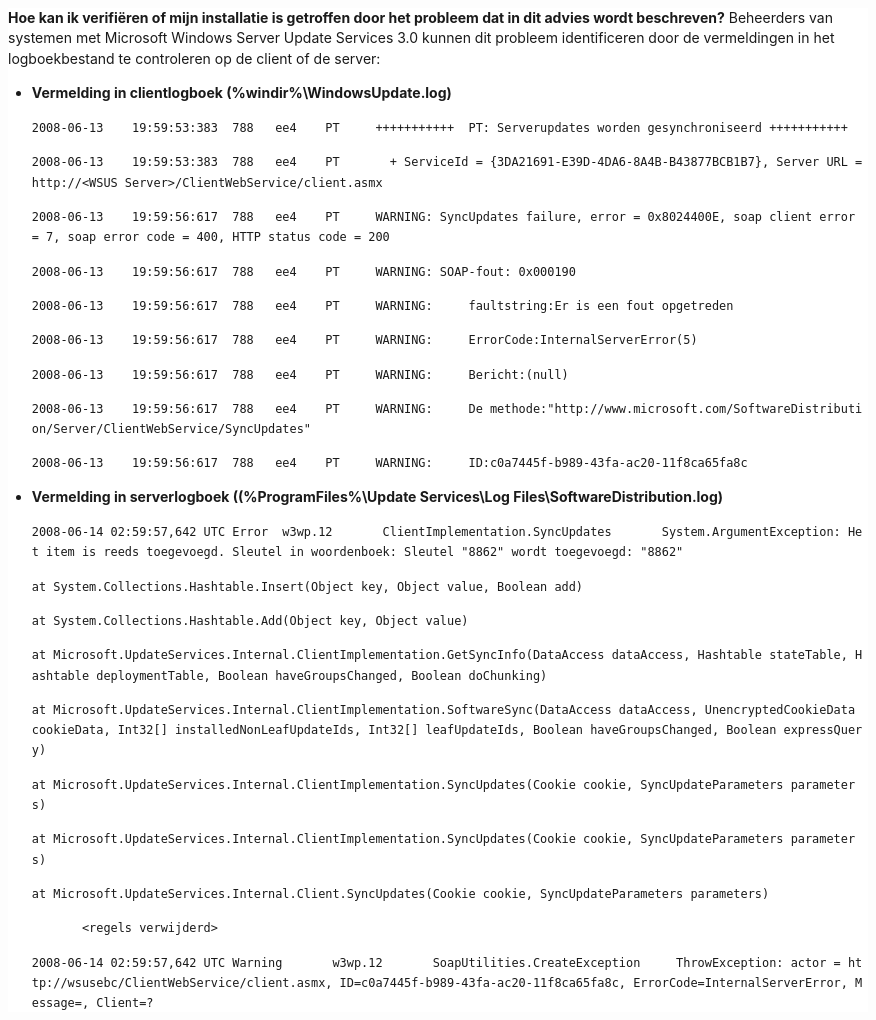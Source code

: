 **Hoe kan ik verifiëren of mijn installatie is getroffen door het probleem dat in dit advies wordt beschreven?**
Beheerders van systemen met Microsoft Windows Server Update Services 3.0 kunnen dit probleem identificeren door de vermeldingen in het logboekbestand te controleren op de client of de server:

-   **Vermelding in clientlogboek (%windir%\\WindowsUpdate.log)**

    `2008-06-13    19:59:53:383  788   ee4    PT     +++++++++++  PT: Serverupdates worden gesynchroniseerd +++++++++++`

    `2008-06-13    19:59:53:383  788   ee4    PT       + ServiceId = {3DA21691-E39D-4DA6-8A4B-B43877BCB1B7}, Server URL = http://<WSUS Server>/ClientWebService/client.asmx`

    `2008-06-13    19:59:56:617  788   ee4    PT     WARNING: SyncUpdates failure, error = 0x8024400E, soap client error = 7, soap error code = 400, HTTP status code = 200`

    `2008-06-13    19:59:56:617  788   ee4    PT     WARNING: SOAP-fout: 0x000190`

    `2008-06-13    19:59:56:617  788   ee4    PT     WARNING:     faultstring:Er is een fout opgetreden`

    `2008-06-13    19:59:56:617  788   ee4    PT     WARNING:     ErrorCode:InternalServerError(5)`

    `2008-06-13    19:59:56:617  788   ee4    PT     WARNING:     Bericht:(null)`

    `2008-06-13    19:59:56:617  788   ee4    PT     WARNING:     De methode:"http://www.microsoft.com/SoftwareDistribution/Server/ClientWebService/SyncUpdates"`

    `2008-06-13    19:59:56:617  788   ee4    PT     WARNING:     ID:c0a7445f-b989-43fa-ac20-11f8ca65fa8c`

-   **Vermelding in serverlogboek ((%ProgramFiles%\\Update Services\\Log Files\\SoftwareDistribution.log)**

    `2008-06-14 02:59:57,642 UTC Error  w3wp.12       ClientImplementation.SyncUpdates       System.ArgumentException: Het item is reeds toegevoegd. Sleutel in woordenboek: Sleutel "8862" wordt toegevoegd: "8862"`

    `at System.Collections.Hashtable.Insert(Object key, Object value, Boolean add)`

    `at System.Collections.Hashtable.Add(Object key, Object value)`

    `at Microsoft.UpdateServices.Internal.ClientImplementation.GetSyncInfo(DataAccess dataAccess, Hashtable stateTable, Hashtable deploymentTable, Boolean haveGroupsChanged, Boolean doChunking)`

    `at Microsoft.UpdateServices.Internal.ClientImplementation.SoftwareSync(DataAccess dataAccess, UnencryptedCookieData cookieData, Int32[] installedNonLeafUpdateIds, Int32[] leafUpdateIds, Boolean haveGroupsChanged, Boolean expressQuery)`

    `at Microsoft.UpdateServices.Internal.ClientImplementation.SyncUpdates(Cookie cookie, SyncUpdateParameters parameters)`

    `at Microsoft.UpdateServices.Internal.ClientImplementation.SyncUpdates(Cookie cookie, SyncUpdateParameters parameters)`

    `at Microsoft.UpdateServices.Internal.Client.SyncUpdates(Cookie cookie, SyncUpdateParameters parameters)`

    `       <regels verwijderd>`

    `2008-06-14 02:59:57,642 UTC Warning       w3wp.12       SoapUtilities.CreateException     ThrowException: actor = http://wsusebc/ClientWebService/client.asmx, ID=c0a7445f-b989-43fa-ac20-11f8ca65fa8c, ErrorCode=InternalServerError, Message=, Client=?`
